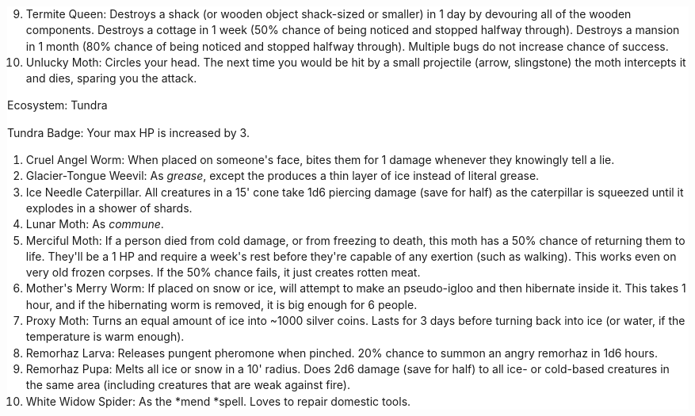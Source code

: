 9. Termite Queen: Destroys a shack (or wooden object shack-sized or smaller) in 1 day by devouring all of the wooden components.  Destroys a cottage in 1 week (50% chance of being noticed and stopped halfway through).  Destroys a mansion in 1 month (80% chance of being noticed and stopped halfway through).  Multiple bugs do not increase chance of success.
10. Unlucky Moth: Circles your head.  The next time you would be hit by a small projectile (arrow, slingstone) the moth intercepts it and dies, sparing you the attack.

Ecosystem: Tundra

Tundra Badge: Your max HP is increased by 3.

1. Cruel Angel Worm: When placed on someone's face, bites them for 1 damage whenever they knowingly tell a lie.
2. Glacier-Tongue Weevil: As *grease*, except the produces a thin layer of ice instead of literal grease.
3. Ice Needle Caterpillar.  All creatures in a 15' cone take 1d6 piercing damage (save for half) as the caterpillar is squeezed until it explodes in a shower of shards.
4. Lunar Moth: As *commune*.
5. Merciful Moth: If a person died from cold damage, or from freezing to death, this moth has a 50% chance of returning them to life.  They'll be a 1 HP and require a week's rest before they're capable of any exertion (such as walking).  This works even on very old frozen corpses.  If the 50% chance fails, it just creates rotten meat.
6. Mother's Merry Worm: If placed on snow or ice, will attempt to make an pseudo-igloo and then hibernate inside it.  This takes 1 hour, and if the hibernating worm is removed, it is big enough for 6 people.
7. Proxy Moth: Turns an equal amount of ice into ~1000 silver coins.  Lasts for 3 days before turning back into ice (or water, if the temperature is warm enough).
8. Remorhaz Larva: Releases pungent pheromone when pinched.  20% chance to summon an angry remorhaz in 1d6 hours.
9. Remorhaz Pupa: Melts all ice or snow in a 10' radius.  Does 2d6 damage (save for half) to all ice- or cold-based creatures in the same area (including creatures that are weak against fire).
10. White Widow Spider: As the *mend *spell.  Loves to repair domestic tools.